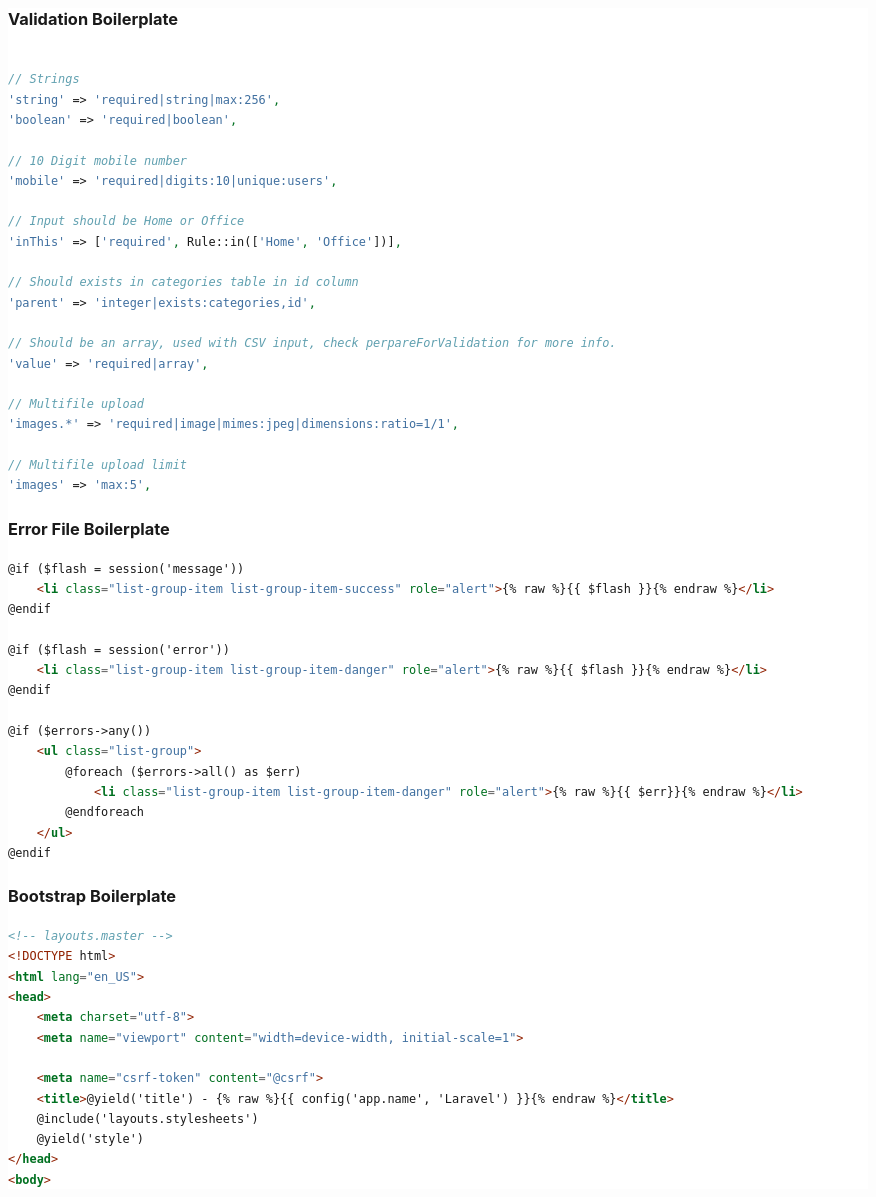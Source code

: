 ### Validation Boilerplate
```php

// Strings
'string' => 'required|string|max:256',
'boolean' => 'required|boolean',

// 10 Digit mobile number
'mobile' => 'required|digits:10|unique:users',

// Input should be Home or Office
'inThis' => ['required', Rule::in(['Home', 'Office'])],

// Should exists in categories table in id column
'parent' => 'integer|exists:categories,id',

// Should be an array, used with CSV input, check perpareForValidation for more info.
'value' => 'required|array',

// Multifile upload
'images.*' => 'required|image|mimes:jpeg|dimensions:ratio=1/1',

// Multifile upload limit
'images' => 'max:5',
```


### Error File Boilerplate
```html
@if ($flash = session('message'))
    <li class="list-group-item list-group-item-success" role="alert">{% raw %}{{ $flash }}{% endraw %}</li>
@endif

@if ($flash = session('error'))
    <li class="list-group-item list-group-item-danger" role="alert">{% raw %}{{ $flash }}{% endraw %}</li>
@endif

@if ($errors->any())
    <ul class="list-group">
        @foreach ($errors->all() as $err)
            <li class="list-group-item list-group-item-danger" role="alert">{% raw %}{{ $err}}{% endraw %}</li>
        @endforeach
    </ul>
@endif
```

### Bootstrap Boilerplate
```html
<!-- layouts.master -->
<!DOCTYPE html>
<html lang="en_US">
<head>
    <meta charset="utf-8">
    <meta name="viewport" content="width=device-width, initial-scale=1">

    <meta name="csrf-token" content="@csrf">
    <title>@yield('title') - {% raw %}{{ config('app.name', 'Laravel') }}{% endraw %}</title>
    @include('layouts.stylesheets')
    @yield('style')
</head>
<body>
```